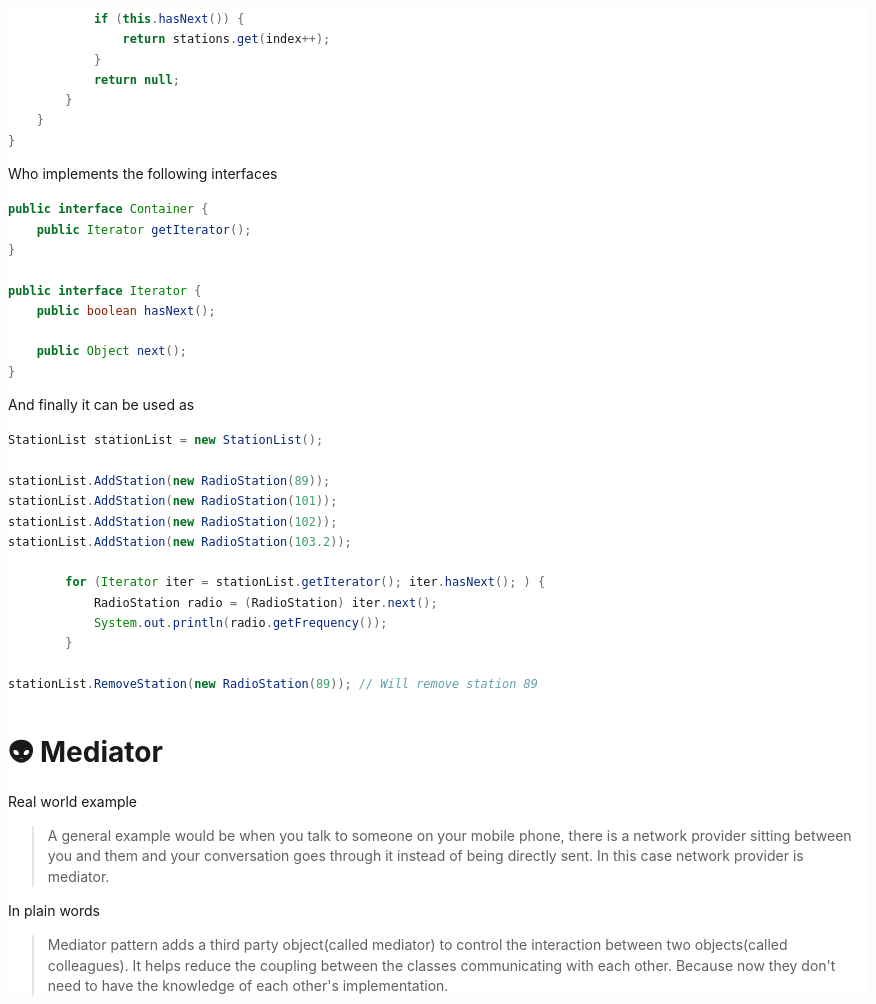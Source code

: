 ```java
            if (this.hasNext()) {
                return stations.get(index++);
            }
            return null;
        }
    }
}
```

Who implements the following interfaces

```java
public interface Container {
    public Iterator getIterator();
}

public interface Iterator {
    public boolean hasNext();

    public Object next();
}
```

And finally it can be used as

```java
StationList stationList = new StationList();

stationList.AddStation(new RadioStation(89));
stationList.AddStation(new RadioStation(101));
stationList.AddStation(new RadioStation(102));
stationList.AddStation(new RadioStation(103.2));

        for (Iterator iter = stationList.getIterator(); iter.hasNext(); ) {
            RadioStation radio = (RadioStation) iter.next();
            System.out.println(radio.getFrequency());
        }

stationList.RemoveStation(new RadioStation(89)); // Will remove station 89
```

# 👽 Mediator

Real world example

> A general example would be when you talk to someone on your mobile phone, there is a network provider sitting between you and them and your conversation goes through it instead of being directly sent. In this case network provider is mediator.

In plain words

> Mediator pattern adds a third party object(called mediator) to control the interaction between two objects(called colleagues). It helps reduce the coupling between the classes communicating with each other. Because now they don't need to have the knowledge of each other's implementation.
